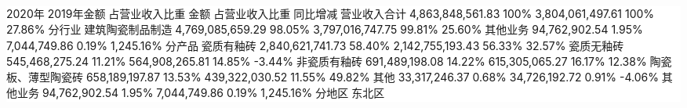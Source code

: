 2020年
2019年金额
占营业收入比重
金额
占营业收入比重
同比增减
营业收入合计
4,863,848,561.83
100%
3,804,061,497.61
100%
27.86%
分行业
建筑陶瓷制品制造
4,769,085,659.29
98.05%
3,797,016,747.75
99.81%
25.60%
其他业务
94,762,902.54
1.95%
7,044,749.86
0.19%
1,245.16%
分产品
瓷质有釉砖
2,840,621,741.73
58.40%
2,142,755,193.43
56.33%
32.57%
瓷质无釉砖
545,468,275.24
11.21%
564,908,265.81
14.85%
-3.44%
非瓷质有釉砖
691,489,198.08
14.22%
615,305,065.27
16.17%
12.38%
陶瓷板、薄型陶瓷砖
658,189,197.87
13.53%
439,322,030.52
11.55%
49.82%
其他
33,317,246.37
0.68%
34,726,192.72
0.91%
-4.06%
其他业务
94,762,902.54
1.95%
7,044,749.86
0.19%
1,245.16%
分地区
东北区